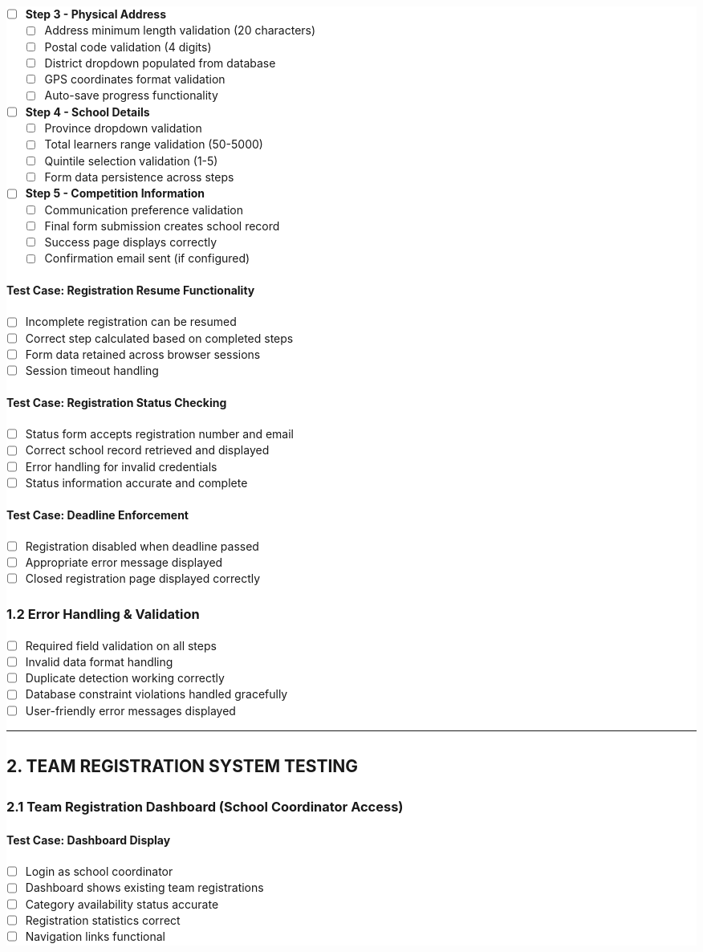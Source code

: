 - [ ] **Step 3 - Physical Address**
  - [ ] Address minimum length validation (20 characters)
  - [ ] Postal code validation (4 digits)
  - [ ] District dropdown populated from database
  - [ ] GPS coordinates format validation
  - [ ] Auto-save progress functionality

- [ ] **Step 4 - School Details**
  - [ ] Province dropdown validation
  - [ ] Total learners range validation (50-5000)
  - [ ] Quintile selection validation (1-5)
  - [ ] Form data persistence across steps

- [ ] **Step 5 - Competition Information**
  - [ ] Communication preference validation
  - [ ] Final form submission creates school record
  - [ ] Success page displays correctly
  - [ ] Confirmation email sent (if configured)

#### Test Case: Registration Resume Functionality
- [ ] Incomplete registration can be resumed
- [ ] Correct step calculated based on completed steps
- [ ] Form data retained across browser sessions
- [ ] Session timeout handling

#### Test Case: Registration Status Checking
- [ ] Status form accepts registration number and email
- [ ] Correct school record retrieved and displayed
- [ ] Error handling for invalid credentials
- [ ] Status information accurate and complete

#### Test Case: Deadline Enforcement
- [ ] Registration disabled when deadline passed
- [ ] Appropriate error message displayed
- [ ] Closed registration page displayed correctly

### 1.2 Error Handling & Validation
- [ ] Required field validation on all steps
- [ ] Invalid data format handling
- [ ] Duplicate detection working correctly
- [ ] Database constraint violations handled gracefully
- [ ] User-friendly error messages displayed

---

## 2. TEAM REGISTRATION SYSTEM TESTING

### 2.1 Team Registration Dashboard (School Coordinator Access)

#### Test Case: Dashboard Display
- [ ] Login as school coordinator
- [ ] Dashboard shows existing team registrations
- [ ] Category availability status accurate
- [ ] Registration statistics correct
- [ ] Navigation links functional
